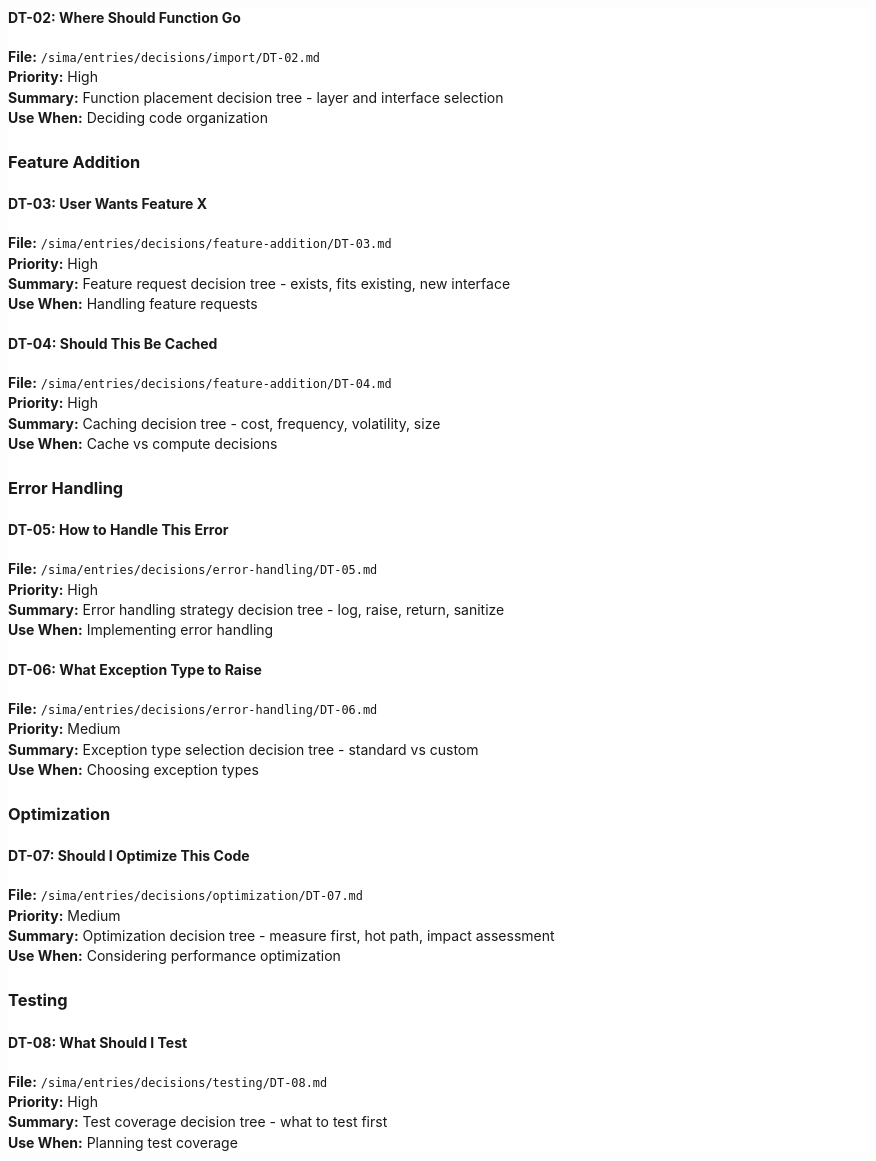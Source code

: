 #### DT-02: Where Should Function Go
**File:** `/sima/entries/decisions/import/DT-02.md`  
**Priority:** High  
**Summary:** Function placement decision tree - layer and interface selection  
**Use When:** Deciding code organization

### Feature Addition

#### DT-03: User Wants Feature X
**File:** `/sima/entries/decisions/feature-addition/DT-03.md`  
**Priority:** High  
**Summary:** Feature request decision tree - exists, fits existing, new interface  
**Use When:** Handling feature requests

#### DT-04: Should This Be Cached
**File:** `/sima/entries/decisions/feature-addition/DT-04.md`  
**Priority:** High  
**Summary:** Caching decision tree - cost, frequency, volatility, size  
**Use When:** Cache vs compute decisions

### Error Handling

#### DT-05: How to Handle This Error
**File:** `/sima/entries/decisions/error-handling/DT-05.md`  
**Priority:** High  
**Summary:** Error handling strategy decision tree - log, raise, return, sanitize  
**Use When:** Implementing error handling

#### DT-06: What Exception Type to Raise
**File:** `/sima/entries/decisions/error-handling/DT-06.md`  
**Priority:** Medium  
**Summary:** Exception type selection decision tree - standard vs custom  
**Use When:** Choosing exception types

### Optimization

#### DT-07: Should I Optimize This Code
**File:** `/sima/entries/decisions/optimization/DT-07.md`  
**Priority:** Medium  
**Summary:** Optimization decision tree - measure first, hot path, impact assessment  
**Use When:** Considering performance optimization

### Testing

#### DT-08: What Should I Test
**File:** `/sima/entries/decisions/testing/DT-08.md`  
**Priority:** High  
**Summary:** Test coverage decision tree - what to test first  
**Use When:** Planning test coverage
